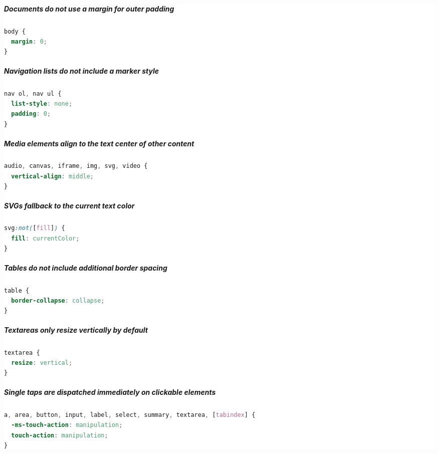 ##### Documents do not use a margin for outer padding

```css
body {
  margin: 0;
}
```

##### Navigation lists do not include a marker style

```css
nav ol, nav ul {
  list-style: none;
  padding: 0;
}
```

##### Media elements align to the text center of other content

```css
audio, canvas, iframe, img, svg, video {
  vertical-align: middle;
}
```

##### SVGs fallback to the current text color

```css
svg:not([fill]) {
  fill: currentColor;
}
```

##### Tables do not include additional border spacing

```css
table {
  border-collapse: collapse;
}
```

##### Textareas only resize vertically by default

```css
textarea {
  resize: vertical;
}
```

##### Single taps are dispatched immediately on clickable elements

```css
a, area, button, input, label, select, summary, textarea, [tabindex] {
  -ms-touch-action: manipulation;
  touch-action: manipulation;
}
```


[normalize.css]: https://github.com/csstools/normalize.css
[reset.css]: http://meyerweb.com/eric/tools/css/reset/
[sanitize.css]: https://github.com/csstools/sanitize.css